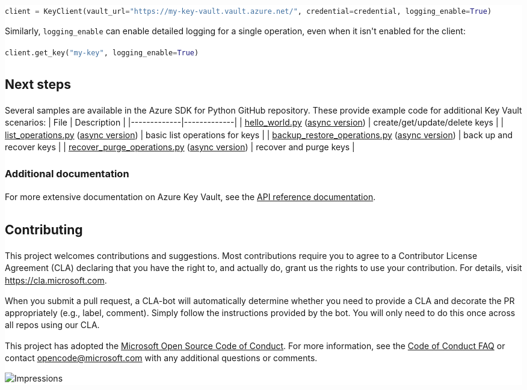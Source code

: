 ```py
client = KeyClient(vault_url="https://my-key-vault.vault.azure.net/", credential=credential, logging_enable=True)
```

Similarly, `logging_enable` can enable detailed logging for a single operation,
even when it isn't enabled for the client:
```py
client.get_key("my-key", logging_enable=True)
```

## Next steps
Several samples are available in the Azure SDK for Python GitHub repository.
These provide example code for additional Key Vault scenarios:
| File | Description |
|-------------|-------------|
| [hello_world.py][hello_world_sample] ([async version][hello_world_async_sample]) | create/get/update/delete keys |
| [list_operations.py][list_operations_sample] ([async version][list_operations_async_sample]) | basic list operations for keys |
| [backup_restore_operations.py][backup_operations_sample] ([async version][backup_operations_async_sample]) | back up and recover keys |
| [recover_purge_operations.py][recover_purge_sample] ([async version][recover_purge_async_sample]) | recover and purge keys |

###  Additional documentation
For more extensive documentation on Azure Key Vault, see the
[API reference documentation][reference_docs].

## Contributing
This project welcomes contributions and suggestions. Most contributions require
you to agree to a Contributor License Agreement (CLA) declaring that you have
the right to, and actually do, grant us the rights to use your contribution.
For details, visit https://cla.microsoft.com.

When you submit a pull request, a CLA-bot will automatically determine whether
you need to provide a CLA and decorate the PR appropriately (e.g., label,
comment). Simply follow the instructions provided by the bot. You will only
need to do this once across all repos using our CLA.

This project has adopted the [Microsoft Open Source Code of Conduct][code_of_conduct].
For more information, see the
[Code of Conduct FAQ](https://opensource.microsoft.com/codeofconduct/faq/) or
contact opencode@microsoft.com with any additional questions or comments.



[azure_core_exceptions]: https://github.com/Azure/azure-sdk-for-python/tree/main/sdk/core/azure-core#azure-core-library-exceptions
[azure_identity]: https://github.com/Azure/azure-sdk-for-python/tree/main/sdk/identity/azure-identity
[azure_identity_pypi]: https://pypi.org/project/azure-identity/
[azure_keyvault]: /azure/key-vault/
[azure_keyvault_cli]: /azure/key-vault/general/quick-create-cli
[azure_sub]: https://azure.microsoft.com/free/

[backup_operations_sample]: https://github.com/Azure/azure-sdk-for-python/blob/main/sdk/keyvault/azure-keyvault-keys/samples/backup_restore_operations.py
[backup_operations_async_sample]: https://github.com/Azure/azure-sdk-for-python/blob/main/sdk/keyvault/azure-keyvault-keys/samples/backup_restore_operations_async.py

[code_of_conduct]: https://opensource.microsoft.com/codeofconduct/
[crypto_client_docs]: https://aka.ms/azsdk/python/keyvault-keys/crypto/docs

[default_cred_ref]: https://aka.ms/azsdk/python/identity/docs#azure.identity.DefaultAzureCredential

[hello_world_sample]: https://github.com/Azure/azure-sdk-for-python/blob/main/sdk/keyvault/azure-keyvault-keys/samples/hello_world.py
[hello_world_async_sample]: https://github.com/Azure/azure-sdk-for-python/blob/main/sdk/keyvault/azure-keyvault-keys/samples/hello_world_async.py

[key_client_docs]: https://aka.ms/azsdk/python/keyvault-keys/docs#azure.keyvault.keys.KeyClient
[key_samples]: https://github.com/Azure/azure-sdk-for-python/tree/main/sdk/keyvault/azure-keyvault-keys/samples

[library_src]: https://github.com/Azure/azure-sdk-for-python/tree/main/sdk/keyvault/azure-keyvault-keys/azure/keyvault/keys
[list_operations_sample]: https://github.com/Azure/azure-sdk-for-python/blob/main/sdk/keyvault/azure-keyvault-keys/samples/list_operations.py
[list_operations_async_sample]: https://github.com/Azure/azure-sdk-for-python/blob/main/sdk/keyvault/azure-keyvault-keys/samples/list_operations_async.py

[managed_hsm]: /azure/key-vault/managed-hsm/overview
[managed_hsm_cli]: /azure/key-vault/managed-hsm/quick-create-cli
[managed_identity]: /azure/active-directory/managed-identities-azure-resources/overview

[pip]: https://pypi.org/project/pip/
[pypi_package_keys]: https://pypi.org/project/azure-keyvault-keys/

[recover_purge_sample]: https://github.com/Azure/azure-sdk-for-python/blob/main/sdk/keyvault/azure-keyvault-keys/samples/recover_purge_operations.py
[recover_purge_async_sample]: https://github.com/Azure/azure-sdk-for-python/blob/main/sdk/keyvault/azure-keyvault-keys/samples/recover_purge_operations_async.py
[reference_docs]: https://aka.ms/azsdk/python/keyvault-keys/docs

[soft_delete]: /azure/key-vault/general/soft-delete-overview

![Impressions](https://azure-sdk-impressions.azurewebsites.net/api/impressions/azure-sdk-for-python%2Fsdk%2Fkeyvault%2Fazure-keyvault-keys%2FREADME.png)

